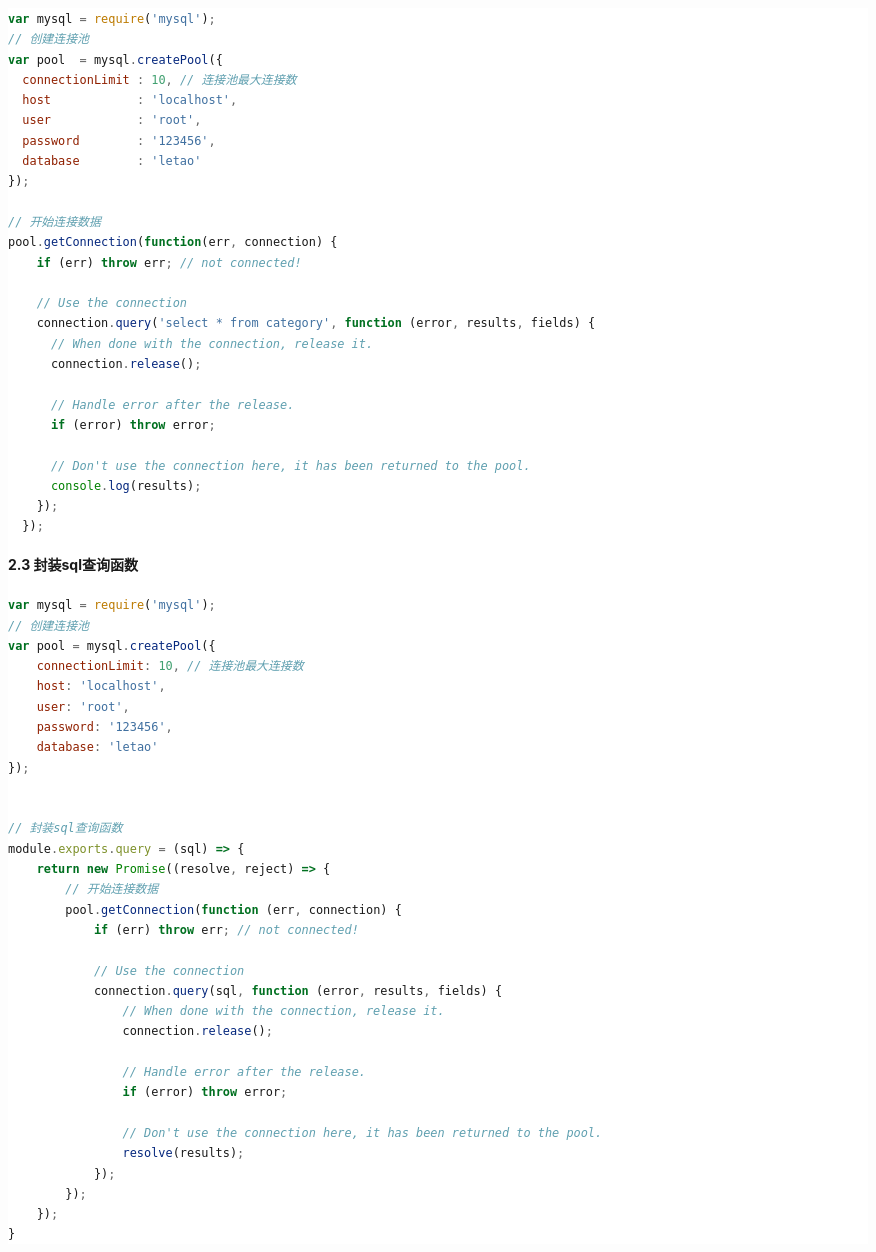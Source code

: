 ```javascript
var mysql = require('mysql');
// 创建连接池
var pool  = mysql.createPool({
  connectionLimit : 10, // 连接池最大连接数
  host            : 'localhost',
  user            : 'root',
  password        : '123456',
  database        : 'letao'
});
 
// 开始连接数据
pool.getConnection(function(err, connection) {
    if (err) throw err; // not connected!
   
    // Use the connection
    connection.query('select * from category', function (error, results, fields) {
      // When done with the connection, release it.
      connection.release();
   
      // Handle error after the release.
      if (error) throw error;
   
      // Don't use the connection here, it has been returned to the pool.
      console.log(results);
    });
  });
```

#### 2.3 封装sql查询函数

```javascript
var mysql = require('mysql');
// 创建连接池
var pool = mysql.createPool({
    connectionLimit: 10, // 连接池最大连接数
    host: 'localhost',
    user: 'root',
    password: '123456',
    database: 'letao'
});


// 封装sql查询函数
module.exports.query = (sql) => {
    return new Promise((resolve, reject) => {
        // 开始连接数据
        pool.getConnection(function (err, connection) {
            if (err) throw err; // not connected!

            // Use the connection
            connection.query(sql, function (error, results, fields) {
                // When done with the connection, release it.
                connection.release();

                // Handle error after the release.
                if (error) throw error;

                // Don't use the connection here, it has been returned to the pool.
                resolve(results);
            });
        });
    });
}

```